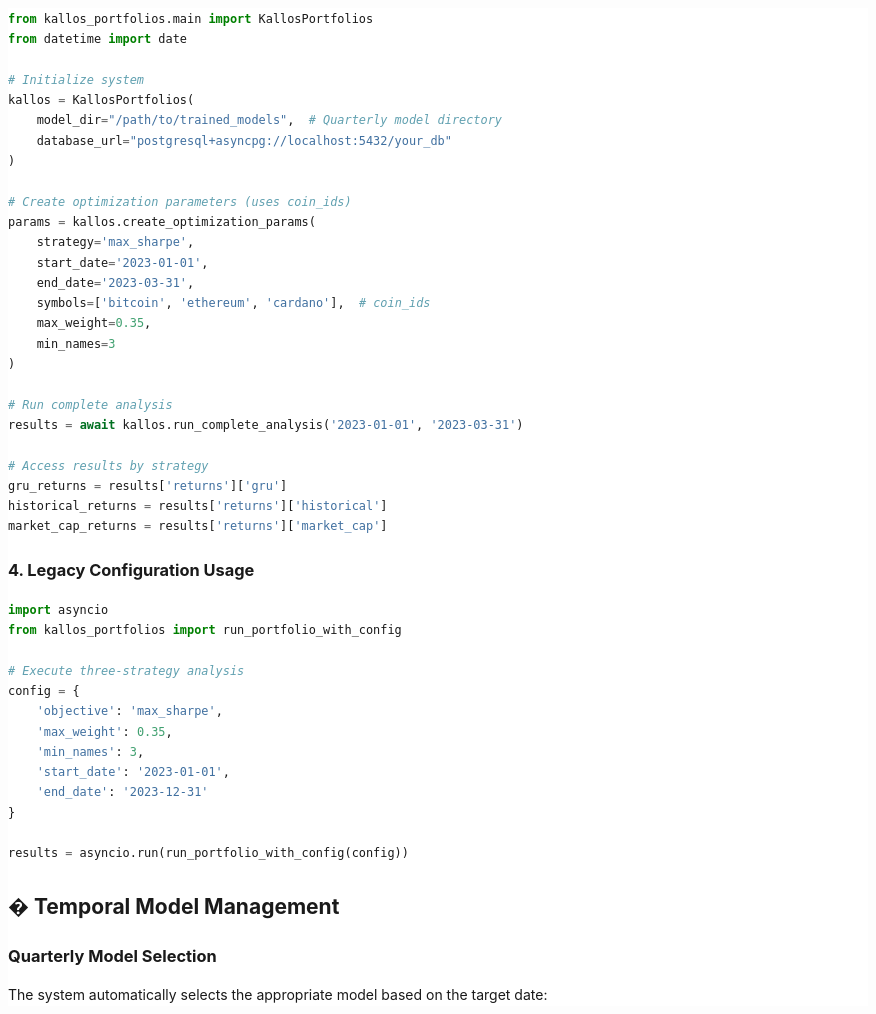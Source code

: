 ```python
from kallos_portfolios.main import KallosPortfolios
from datetime import date

# Initialize system
kallos = KallosPortfolios(
    model_dir="/path/to/trained_models",  # Quarterly model directory
    database_url="postgresql+asyncpg://localhost:5432/your_db"
)

# Create optimization parameters (uses coin_ids)
params = kallos.create_optimization_params(
    strategy='max_sharpe',
    start_date='2023-01-01',
    end_date='2023-03-31',
    symbols=['bitcoin', 'ethereum', 'cardano'],  # coin_ids
    max_weight=0.35,
    min_names=3
)

# Run complete analysis
results = await kallos.run_complete_analysis('2023-01-01', '2023-03-31')

# Access results by strategy
gru_returns = results['returns']['gru']
historical_returns = results['returns']['historical'] 
market_cap_returns = results['returns']['market_cap']
```

### 4. Legacy Configuration Usage

```python
import asyncio
from kallos_portfolios import run_portfolio_with_config

# Execute three-strategy analysis
config = {
    'objective': 'max_sharpe',
    'max_weight': 0.35,
    'min_names': 3,
    'start_date': '2023-01-01',
    'end_date': '2023-12-31'
}

results = asyncio.run(run_portfolio_with_config(config))
```

## � Temporal Model Management

### **Quarterly Model Selection**

The system automatically selects the appropriate model based on the target date:
